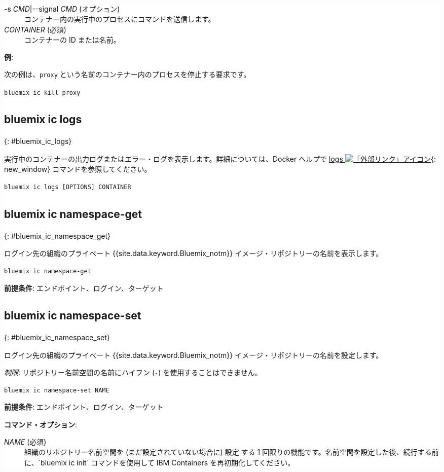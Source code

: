    <dl>
   <dt>-s <i>CMD</i>|--signal <i>CMD</i> (オプション)</dt>
   <dd>コンテナー内の実行中のプロセスにコマンドを送信します。</dd>
   <dt><i>CONTAINER</i> (必須)</dt>
   <dd>コンテナーの ID または名前。</dd>
   </dl>


<strong>例</strong>:

次の例は、`proxy` という名前のコンテナー内のプロセスを停止する要求です。

```
bluemix ic kill proxy
```


## bluemix ic logs
{: #bluemix_ic_logs}

実行中のコンテナーの出力ログまたはエラー・ログを表示します。詳細については、Docker ヘルプで [logs ![「外部リンク」アイコン](../../../icons/launch-glyph.svg)](https://docs.docker.com/engine/reference/commandline/logs/){: new_window} コマンドを参照してください。
```
bluemix ic logs [OPTIONS] CONTAINER
```


## bluemix ic namespace-get
{: #bluemix_ic_namespace_get}

ログイン先の組織のプライベート {{site.data.keyword.Bluemix_notm}} イメージ・リポジトリーの名前を表示します。

```
bluemix ic namespace-get
```

<strong>前提条件</strong>: エンドポイント、ログイン、ターゲット


## bluemix ic namespace-set
{: #bluemix_ic_namespace_set}

ログイン先の組織のプライベート {{site.data.keyword.Bluemix_notm}} イメージ・リポジトリーの名前を設定します。

*制限*: リポジトリー名前空間の名前にハイフン (`-`) を使用することはできません。

```
bluemix ic namespace-set NAME
```

<strong>前提条件</strong>: エンドポイント、ログイン、ターゲット

<strong>コマンド・オプション</strong>:

   <dl>
   <dt><i>NAME</i> (必須)</dt>
   <dd>組織のリポジトリー名前空間を (まだ設定されていない場合に) 設定
する 1 回限りの機能です。名前空間を設定した後、続行する前に、`bluemix ic init` コマンドを使用して IBM Containers を再初期化してください。</dd>
   </dl>
